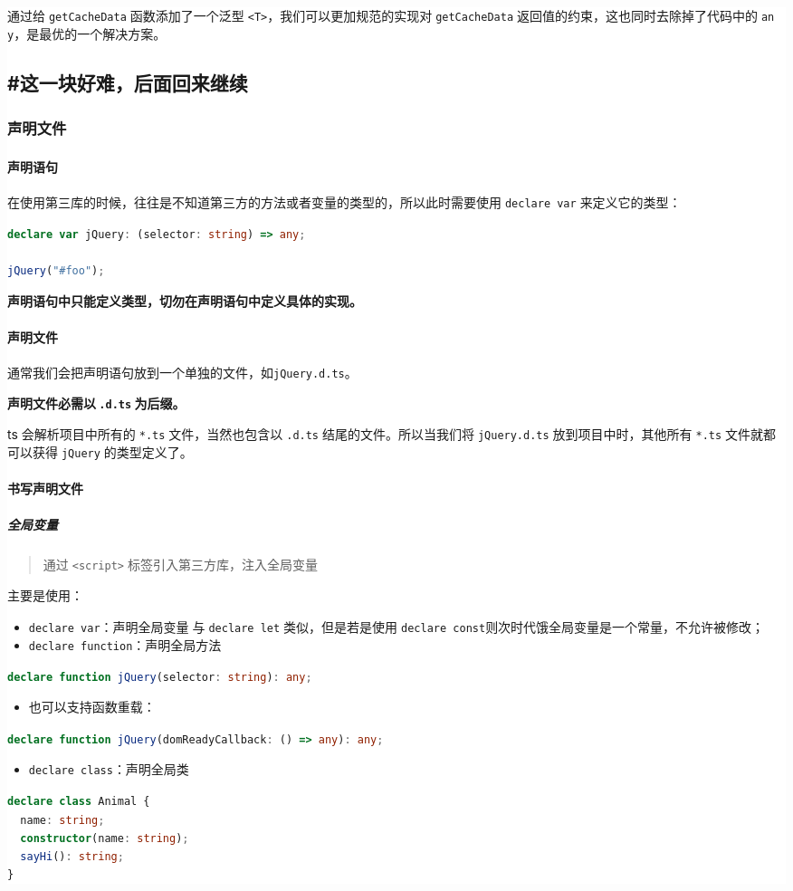 通过给 `getCacheData` 函数添加了一个泛型 `<T>`，我们可以更加规范的实现对 `getCacheData` 返回值的约束，这也同时去除掉了代码中的 `any`，是最优的一个解决方案。

## #这一块好难，后面回来继续

### 声明文件

#### 声明语句

在使用第三库的时候，往往是不知道第三方的方法或者变量的类型的，所以此时需要使用 `declare var` 来定义它的类型：

```typescript
declare var jQuery: (selector: string) => any;

jQuery("#foo");
```

**声明语句中只能定义类型，切勿在声明语句中定义具体的实现。**

#### 声明文件

通常我们会把声明语句放到一个单独的文件，如`jQuery.d.ts`。

**声明文件必需以 `.d.ts` 为后缀。**

ts 会解析项目中所有的 `*.ts` 文件，当然也包含以 `.d.ts` 结尾的文件。所以当我们将 `jQuery.d.ts` 放到项目中时，其他所有 `*.ts` 文件就都可以获得 `jQuery` 的类型定义了。

#### 书写声明文件

##### 全局变量

> 通过 `<script>` 标签引入第三方库，注入全局变量

主要是使用：

- `declare var`：声明全局变量
  与 `declare let` 类似，但是若是使用 `declare const`则次时代饿全局变量是一个常量，不允许被修改；
- `declare function`：声明全局方法

```typescript
declare function jQuery(selector: string): any;
```

- 也可以支持函数重载：

```typescript
declare function jQuery(domReadyCallback: () => any): any;
```

- `declare class`：声明全局类

```typescript
declare class Animal {
  name: string;
  constructor(name: string);
  sayHi(): string;
}
```

